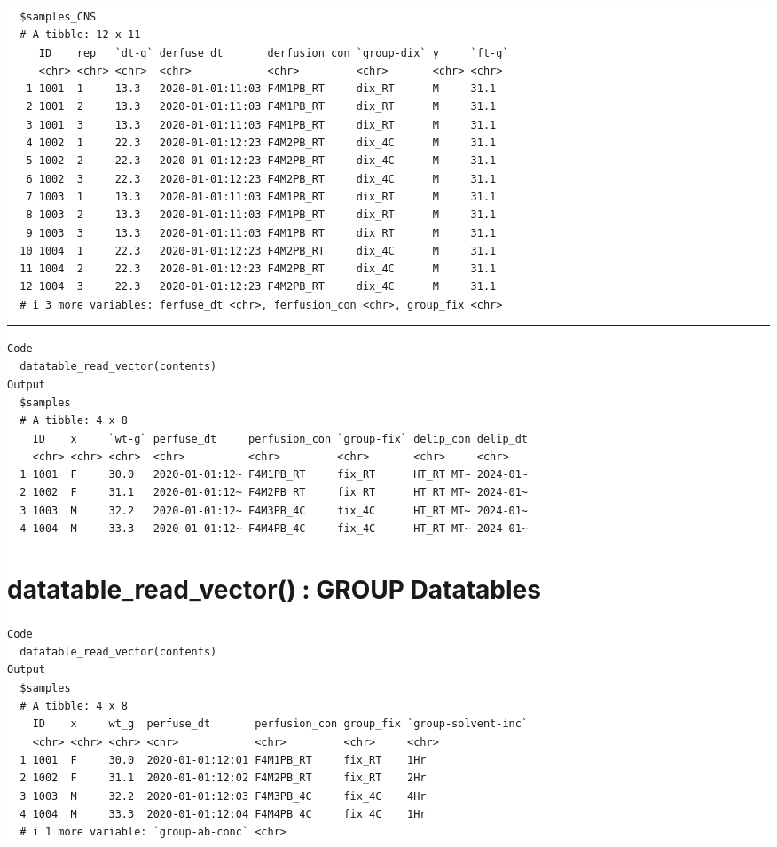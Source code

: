       $samples_CNS
      # A tibble: 12 x 11
         ID    rep   `dt-g` derfuse_dt       derfusion_con `group-dix` y     `ft-g`
         <chr> <chr> <chr>  <chr>            <chr>         <chr>       <chr> <chr> 
       1 1001  1     13.3   2020-01-01:11:03 F4M1PB_RT     dix_RT      M     31.1  
       2 1001  2     13.3   2020-01-01:11:03 F4M1PB_RT     dix_RT      M     31.1  
       3 1001  3     13.3   2020-01-01:11:03 F4M1PB_RT     dix_RT      M     31.1  
       4 1002  1     22.3   2020-01-01:12:23 F4M2PB_RT     dix_4C      M     31.1  
       5 1002  2     22.3   2020-01-01:12:23 F4M2PB_RT     dix_4C      M     31.1  
       6 1002  3     22.3   2020-01-01:12:23 F4M2PB_RT     dix_4C      M     31.1  
       7 1003  1     13.3   2020-01-01:11:03 F4M1PB_RT     dix_RT      M     31.1  
       8 1003  2     13.3   2020-01-01:11:03 F4M1PB_RT     dix_RT      M     31.1  
       9 1003  3     13.3   2020-01-01:11:03 F4M1PB_RT     dix_RT      M     31.1  
      10 1004  1     22.3   2020-01-01:12:23 F4M2PB_RT     dix_4C      M     31.1  
      11 1004  2     22.3   2020-01-01:12:23 F4M2PB_RT     dix_4C      M     31.1  
      12 1004  3     22.3   2020-01-01:12:23 F4M2PB_RT     dix_4C      M     31.1  
      # i 3 more variables: ferfuse_dt <chr>, ferfusion_con <chr>, group_fix <chr>
      

---

    Code
      datatable_read_vector(contents)
    Output
      $samples
      # A tibble: 4 x 8
        ID    x     `wt-g` perfuse_dt     perfusion_con `group-fix` delip_con delip_dt
        <chr> <chr> <chr>  <chr>          <chr>         <chr>       <chr>     <chr>   
      1 1001  F     30.0   2020-01-01:12~ F4M1PB_RT     fix_RT      HT_RT MT~ 2024-01~
      2 1002  F     31.1   2020-01-01:12~ F4M2PB_RT     fix_RT      HT_RT MT~ 2024-01~
      3 1003  M     32.2   2020-01-01:12~ F4M3PB_4C     fix_4C      HT_RT MT~ 2024-01~
      4 1004  M     33.3   2020-01-01:12~ F4M4PB_4C     fix_4C      HT_RT MT~ 2024-01~
      

# datatable_read_vector() : GROUP Datatables

    Code
      datatable_read_vector(contents)
    Output
      $samples
      # A tibble: 4 x 8
        ID    x     wt_g  perfuse_dt       perfusion_con group_fix `group-solvent-inc`
        <chr> <chr> <chr> <chr>            <chr>         <chr>     <chr>              
      1 1001  F     30.0  2020-01-01:12:01 F4M1PB_RT     fix_RT    1Hr                
      2 1002  F     31.1  2020-01-01:12:02 F4M2PB_RT     fix_RT    2Hr                
      3 1003  M     32.2  2020-01-01:12:03 F4M3PB_4C     fix_4C    4Hr                
      4 1004  M     33.3  2020-01-01:12:04 F4M4PB_4C     fix_4C    1Hr                
      # i 1 more variable: `group-ab-conc` <chr>
      